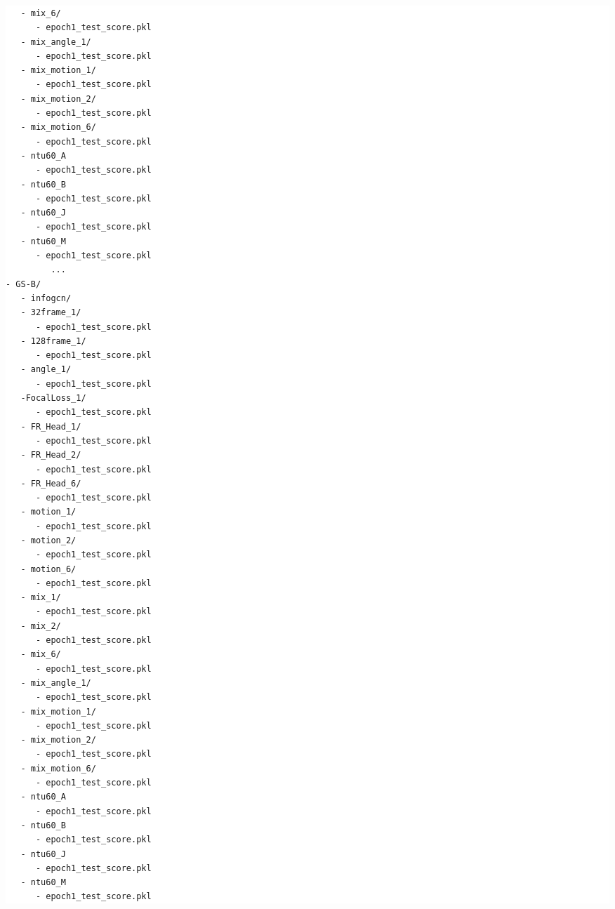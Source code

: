 ```.
   - mix_6/
      - epoch1_test_score.pkl
   - mix_angle_1/
      - epoch1_test_score.pkl
   - mix_motion_1/
      - epoch1_test_score.pkl
   - mix_motion_2/
      - epoch1_test_score.pkl
   - mix_motion_6/
      - epoch1_test_score.pkl
   - ntu60_A
      - epoch1_test_score.pkl
   - ntu60_B
      - epoch1_test_score.pkl
   - ntu60_J
      - epoch1_test_score.pkl
   - ntu60_M
      - epoch1_test_score.pkl   
         ...
- GS-B/
   - infogcn/
   - 32frame_1/
      - epoch1_test_score.pkl
   - 128frame_1/
      - epoch1_test_score.pkl
   - angle_1/
      - epoch1_test_score.pkl
   -FocalLoss_1/
      - epoch1_test_score.pkl
   - FR_Head_1/
      - epoch1_test_score.pkl
   - FR_Head_2/
      - epoch1_test_score.pkl
   - FR_Head_6/
      - epoch1_test_score.pkl
   - motion_1/
      - epoch1_test_score.pkl
   - motion_2/
      - epoch1_test_score.pkl
   - motion_6/
      - epoch1_test_score.pkl  
   - mix_1/
      - epoch1_test_score.pkl
   - mix_2/
      - epoch1_test_score.pkl
   - mix_6/
      - epoch1_test_score.pkl
   - mix_angle_1/
      - epoch1_test_score.pkl
   - mix_motion_1/
      - epoch1_test_score.pkl
   - mix_motion_2/
      - epoch1_test_score.pkl
   - mix_motion_6/
      - epoch1_test_score.pkl
   - ntu60_A
      - epoch1_test_score.pkl
   - ntu60_B
      - epoch1_test_score.pkl
   - ntu60_J
      - epoch1_test_score.pkl
   - ntu60_M
      - epoch1_test_score.pkl
```